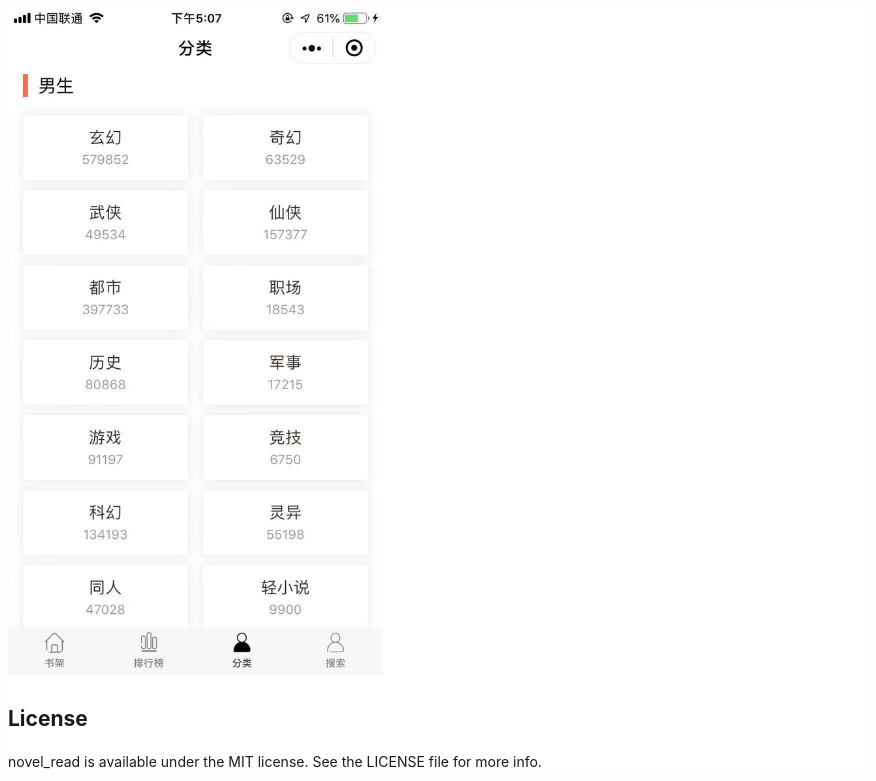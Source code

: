 <img style="display:block;" src="/img/6.jpeg" width = "375" height = "667" alt="005" />


## License

novel_read is available under the MIT license. See the LICENSE file for more info.

